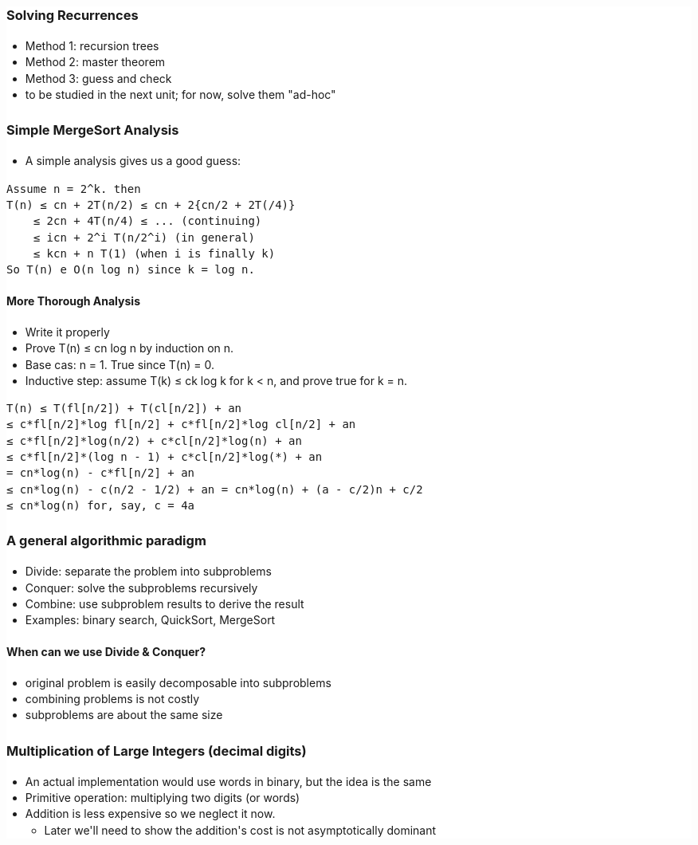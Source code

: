 ### Solving Recurrences
* Method 1: recursion trees
* Method 2: master theorem
* Method 3: guess and check
* to be studied in the next unit; for now, solve them "ad-hoc"

### Simple MergeSort Analysis
* A simple analysis gives us a good guess:

<pre>
Assume n = 2^k. then
T(n) ≤ cn + 2T(n/2) ≤ cn + 2{cn/2 + 2T(/4)}
	≤ 2cn + 4T(n/4) ≤ ... (continuing)
	≤ icn + 2^i T(n/2^i) (in general)
	≤ kcn + n T(1) (when i is finally k)
So T(n) e O(n log n) since k = log n.
</pre>

#### More Thorough Analysis
* Write it properly
* Prove T(n) ≤ cn log n by induction on n.
* Base cas: n = 1. True since T(n) = 0.
* Inductive step: assume T(k) ≤ ck log k for k < n, and prove true for k = n.

<pre>
T(n) ≤ T(fl[n/2]) + T(cl[n/2]) + an
≤ c*fl[n/2]*log fl[n/2] + c*fl[n/2]*log cl[n/2] + an
≤ c*fl[n/2]*log(n/2) + c*cl[n/2]*log(n) + an
≤ c*fl[n/2]*(log n - 1) + c*cl[n/2]*log(*) + an
= cn*log(n) - c*fl[n/2] + an
≤ cn*log(n) - c(n/2 - 1/2) + an = cn*log(n) + (a - c/2)n + c/2
≤ cn*log(n) for, say, c = 4a
</pre>

### A general algorithmic paradigm
* Divide: separate the problem into subproblems
* Conquer: solve the subproblems recursively
* Combine: use subproblem results to derive the result
* Examples: binary search, QuickSort, MergeSort

#### When can we use Divide & Conquer?
* original problem is easily decomposable into subproblems
* combining problems is not costly
* subproblems are about the same size

### Multiplication of Large Integers (decimal digits)
* An actual implementation would use words in binary, but the idea is the same
* Primitive operation: multiplying two digits (or words)
* Addition is less expensive so we neglect it now.
	* Later we'll need to show the addition's cost is not asymptotically dominant
